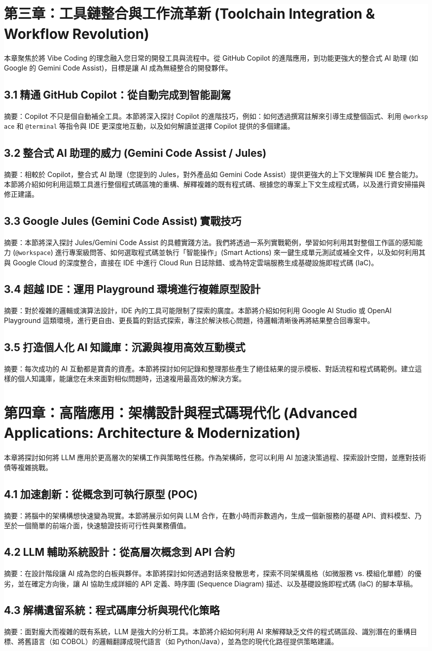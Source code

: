 # 第三章：工具鏈整合與工作流革新 (Toolchain Integration & Workflow Revolution)

本章聚焦於將 Vibe Coding 的理念融入您日常的開發工具與流程中。從 GitHub Copilot 的進階應用，到功能更強大的整合式 AI 助理 (如 Google 的 Gemini Code Assist)，目標是讓 AI 成為無縫整合的開發夥伴。

## 3.1 精通 GitHub Copilot：從自動完成到智能副駕

摘要：Copilot 不只是個自動補全工具。本節將深入探討 Copilot 的進階技巧，例如：如何透過撰寫註解來引導生成整個函式、利用 `@workspace` 和 `@terminal` 等指令與 IDE 更深度地互動，以及如何解讀並選擇 Copilot 提供的多個建議。

## 3.2 整合式 AI 助理的威力 (Gemini Code Assist / Jules)

摘要：相較於 Copilot，整合式 AI 助理（您提到的 Jules，對外產品如 Gemini Code Assist）提供更強大的上下文理解與 IDE 整合能力。本節將介紹如何利用這類工具進行整個程式碼區塊的重構、解釋複雜的既有程式碼、根據您的專案上下文生成程式碼，以及進行資安掃描與修正建議。

## 3.3 Google Jules (Gemini Code Assist) 實戰技巧

摘要：本節將深入探討 Jules/Gemini Code Assist 的具體實踐方法。我們將透過一系列實戰範例，學習如何利用其對整個工作區的感知能力 (`@workspace`) 進行專案級問答、如何選取程式碼並執行「智能操作」(Smart Actions) 來一鍵生成單元測試或補全文件，以及如何利用其與 Google Cloud 的深度整合，直接在 IDE 中進行 Cloud Run 日誌除錯、或為特定雲端服務生成基礎設施即程式碼 (IaC)。

## 3.4 超越 IDE：運用 Playground 環境進行複雜原型設計

摘要：對於複雜的邏輯或演算法設計，IDE 內的工具可能限制了探索的廣度。本節將介紹如何利用 Google AI Studio 或 OpenAI Playground 這類環境，進行更自由、更長篇的對話式探索，專注於解決核心問題，待邏輯清晰後再將結果整合回專案中。

## 3.5 打造個人化 AI 知識庫：沉澱與複用高效互動模式

摘要：每次成功的 AI 互動都是寶貴的資產。本節將探討如何記錄和整理那些產生了絕佳結果的提示模板、對話流程和程式碼範例。建立這樣的個人知識庫，能讓您在未來面對相似問題時，迅速複用最高效的解決方案。

# 第四章：高階應用：架構設計與程式碼現代化 (Advanced Applications: Architecture & Modernization)

本章將探討如何將 LLM 應用於更高層次的架構工作與策略性任務。作為架構師，您可以利用 AI 加速決策過程、探索設計空間，並應對技術債等複雜挑戰。

## 4.1 加速創新：從概念到可執行原型 (POC)

摘要：將腦中的架構構想快速變為現實。本節將展示如何與 LLM 合作，在數小時而非數週內，生成一個新服務的基礎 API、資料模型、乃至於一個簡單的前端介面，快速驗證技術可行性與業務價值。

## 4.2 LLM 輔助系統設計：從高層次概念到 API 合約

摘要：在設計階段讓 AI 成為您的白板與夥伴。本節將探討如何透過對話來發散思考，探索不同架構風格（如微服務 vs. 模組化單體）的優劣，並在確定方向後，讓 AI 協助生成詳細的 API 定義、時序圖 (Sequence Diagram) 描述、以及基礎設施即程式碼 (IaC) 的腳本草稿。

## 4.3 解構遺留系統：程式碼庫分析與現代化策略

摘要：面對龐大而複雜的既有系統，LLM 是強大的分析工具。本節將介紹如何利用 AI 來解釋缺乏文件的程式碼區段、識別潛在的重構目標、將舊語言（如 COBOL）的邏輯翻譯成現代語言（如 Python/Java），並為您的現代化路徑提供策略建議。

